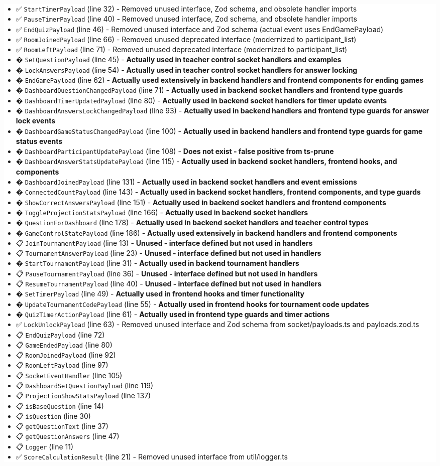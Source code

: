 - ✅ `StartTimerPayload` (line 32) - Removed unused interface, Zod schema, and obsolete handler imports
- ✅ `PauseTimerPayload` (line 40) - Removed unused interface, Zod schema, and obsolete handler imports
- ✅ `EndQuizPayload` (line 46) - Removed unused interface and Zod schema (actual event uses EndGamePayload)
- ✅ `RoomJoinedPayload` (line 66) - Removed unused deprecated interface (modernized to participant_list)
- ✅ `RoomLeftPayload` (line 71) - Removed unused deprecated interface (modernized to participant_list)
- � `SetQuestionPayload` (line 45) - **Actually used in teacher control socket handlers and examples**
- � `LockAnswersPayload` (line 54) - **Actually used in teacher control socket handlers for answer locking**
- � `EndGamePayload` (line 62) - **Actually used extensively in backend handlers and frontend components for ending games**
- � `DashboardQuestionChangedPayload` (line 71) - **Actually used in backend socket handlers and frontend type guards**
- � `DashboardTimerUpdatedPayload` (line 80) - **Actually used in backend socket handlers for timer update events**
- � `DashboardAnswersLockChangedPayload` (line 93) - **Actually used in backend handlers and frontend type guards for answer lock events**
- � `DashboardGameStatusChangedPayload` (line 100) - **Actually used in backend handlers and frontend type guards for game status events**
- � `DashboardParticipantUpdatePayload` (line 108) - **Does not exist - false positive from ts-prune**
- � `DashboardAnswerStatsUpdatePayload` (line 115) - **Actually used in backend socket handlers, frontend hooks, and components**
- � `DashboardJoinedPayload` (line 131) - **Actually used in backend socket handlers and event emissions**
- � `ConnectedCountPayload` (line 143) - **Actually used in backend socket handlers, frontend components, and type guards**
- � `ShowCorrectAnswersPayload` (line 151) - **Actually used in backend socket handlers and frontend components**
- � `ToggleProjectionStatsPayload` (line 166) - **Actually used in backend socket handlers**
- � `QuestionForDashboard` (line 178) - **Actually used in backend socket handlers and teacher control types**
- � `GameControlStatePayload` (line 186) - **Actually used extensively in backend handlers and frontend components**
- 📋 `JoinTournamentPayload` (line 13) - **Unused - interface defined but not used in handlers**
- 📋 `TournamentAnswerPayload` (line 23) - **Unused - interface defined but not used in handlers**
- � `StartTournamentPayload` (line 31) - **Actually used in backend tournament handlers**
- 📋 `PauseTournamentPayload` (line 36) - **Unused - interface defined but not used in handlers**
- 📋 `ResumeTournamentPayload` (line 40) - **Unused - interface defined but not used in handlers**
- � `SetTimerPayload` (line 49) - **Actually used in frontend hooks and timer functionality**
- � `UpdateTournamentCodePayload` (line 55) - **Actually used in frontend hooks for tournament code updates**
- � `QuizTimerActionPayload` (line 61) - **Actually used in frontend type guards and timer actions**
- ✅ `LockUnlockPayload` (line 63) - Removed unused interface and Zod schema from socket/payloads.ts and payloads.zod.ts
- 📋 `EndQuizPayload` (line 72)
- 📋 `GameEndedPayload` (line 80)
- 📋 `RoomJoinedPayload` (line 92)
- 📋 `RoomLeftPayload` (line 97)
- 📋 `SocketEventHandler` (line 105)
- 📋 `DashboardSetQuestionPayload` (line 119)
- 📋 `ProjectionShowStatsPayload` (line 137)
- 📋 `isBaseQuestion` (line 14)
- 📋 `isQuestion` (line 30)
- 📋 `getQuestionText` (line 37)
- 📋 `getQuestionAnswers` (line 47)
- 📋 `Logger` (line 11)
- ✅ `ScoreCalculationResult` (line 21) - Removed unused interface from util/logger.ts